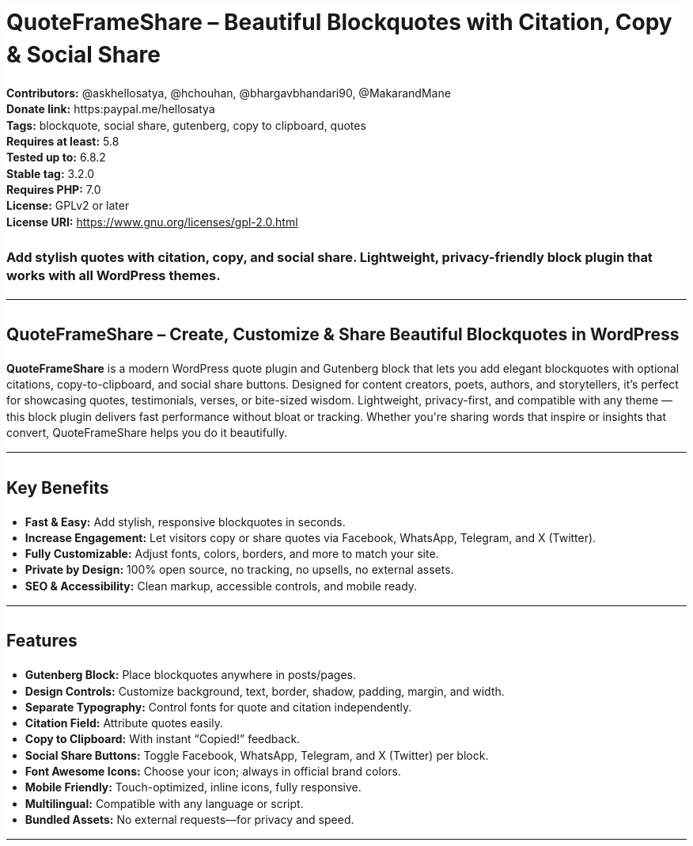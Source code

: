 # QuoteFrameShare – Beautiful Blockquotes with Citation, Copy & Social Share
**Contributors:** @askhellosatya, @hchouhan, @bhargavbhandari90, @MakarandMane  
**Donate link:** https:paypal.me/hellosatya  
**Tags:** blockquote, social share, gutenberg, copy to clipboard, quotes  
**Requires at least:** 5.8  
**Tested up to:** 6.8.2  
**Stable tag:** 3.2.0  
**Requires PHP:** 7.0  
**License:** GPLv2 or later  
**License URI:** https://www.gnu.org/licenses/gpl-2.0.html  

### Add stylish quotes with citation, copy, and social share. Lightweight, privacy-friendly block plugin that works with all WordPress themes.

---

## QuoteFrameShare – Create, Customize & Share Beautiful Blockquotes in WordPress

**QuoteFrameShare** is a modern WordPress quote plugin and Gutenberg block that lets you add elegant blockquotes with optional citations, copy-to-clipboard, and social share buttons.
Designed for content creators, poets, authors, and storytellers, it’s perfect for showcasing quotes, testimonials, verses, or bite-sized wisdom.
Lightweight, privacy-first, and compatible with any theme — this block plugin delivers fast performance without bloat or tracking. Whether you're sharing words that inspire or insights that convert, QuoteFrameShare helps you do it beautifully.

---

## Key Benefits

- **Fast & Easy:** Add stylish, responsive blockquotes in seconds.
- **Increase Engagement:** Let visitors copy or share quotes via Facebook, WhatsApp, Telegram, and X (Twitter).
- **Fully Customizable:** Adjust fonts, colors, borders, and more to match your site.
- **Private by Design:** 100% open source, no tracking, no upsells, no external assets.
- **SEO & Accessibility:** Clean markup, accessible controls, and mobile ready.

---

## Features

- **Gutenberg Block:** Place blockquotes anywhere in posts/pages.
- **Design Controls:** Customize background, text, border, shadow, padding, margin, and width.
- **Separate Typography:** Control fonts for quote and citation independently.
- **Citation Field:** Attribute quotes easily.
- **Copy to Clipboard:** With instant “Copied!” feedback.
- **Social Share Buttons:** Toggle Facebook, WhatsApp, Telegram, and X (Twitter) per block.
- **Font Awesome Icons:** Choose your icon; always in official brand colors.
- **Mobile Friendly:** Touch-optimized, inline icons, fully responsive.
- **Multilingual:** Compatible with any language or script.
- **Bundled Assets:** No external requests—for privacy and speed.

---